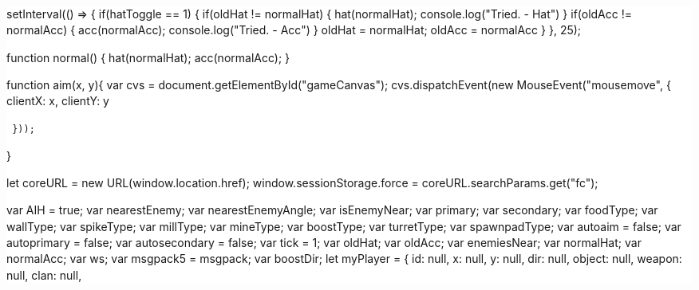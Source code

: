 setInterval(() => {
    if(hatToggle == 1) {
        if(oldHat != normalHat) {
            hat(normalHat);
            console.log("Tried. - Hat")
        }
        if(oldAcc != normalAcc) {
            acc(normalAcc);
            console.log("Tried. - Acc")
        }
        oldHat = normalHat;
        oldAcc = normalAcc
    }
}, 25);

function normal() {
    hat(normalHat);
    acc(normalAcc);
}

function aim(x, y){
     var cvs = document.getElementById("gameCanvas");
     cvs.dispatchEvent(new MouseEvent("mousemove", {
         clientX: x,
         clientY: y

     }));
}

let coreURL = new URL(window.location.href);
window.sessionStorage.force = coreURL.searchParams.get("fc");

var AIH = true;
var nearestEnemy;
var nearestEnemyAngle;
var isEnemyNear;
var primary;
var secondary;
var foodType;
var wallType;
var spikeType;
var millType;
var mineType;
var boostType;
var turretType;
var spawnpadType;
var autoaim = false;
var autoprimary = false;
var autosecondary = false;
var tick = 1;
var oldHat;
var oldAcc;
var enemiesNear;
var normalHat;
var normalAcc;
var ws;
var msgpack5 = msgpack;
var boostDir;
let myPlayer = {
    id: null,
    x: null,
    y: null,
    dir: null,
    object: null,
    weapon: null,
    clan: null,